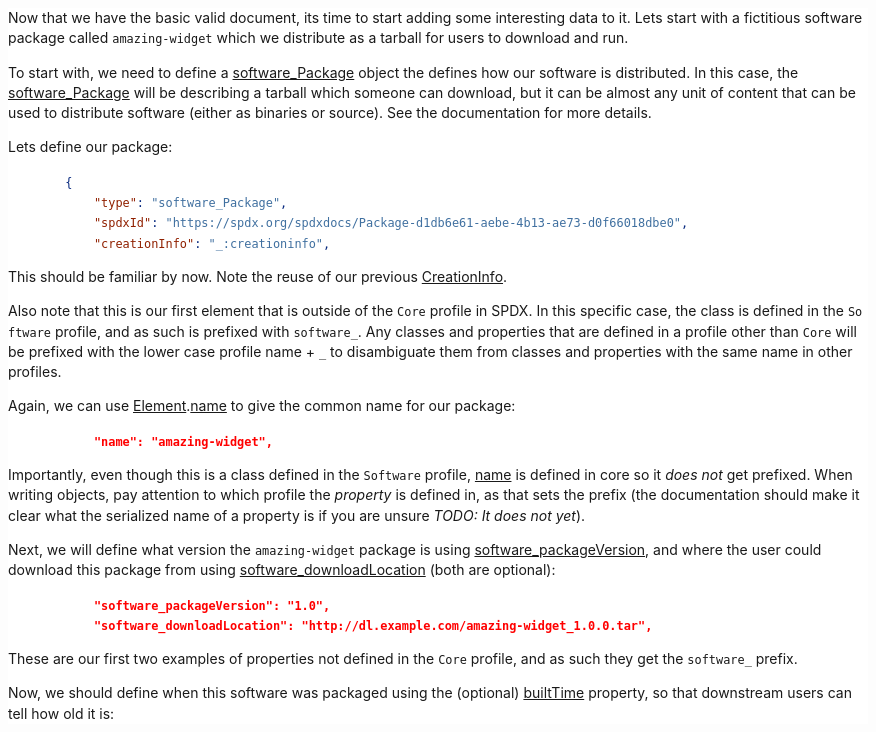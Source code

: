 Now that we have the basic valid document, its time to start adding some
interesting data to it. Lets start with a fictitious software package called
`amazing-widget` which we distribute as a tarball for users to download and run.

To start with, we need to define a [software_Package][Class_software_Package]
object the defines how our software is distributed. In this case, the
[software_Package][Class_software_Package] will be describing a tarball which
someone can download, but it can be almost any unit of content that can be used
to distribute software (either as binaries or source). See the documentation
for more details.

Lets define our package:
```json
        {
            "type": "software_Package",
            "spdxId": "https://spdx.org/spdxdocs/Package-d1db6e61-aebe-4b13-ae73-d0f66018dbe0",
            "creationInfo": "_:creationinfo",
```
This should be familiar by now. Note the reuse of our previous
[CreationInfo][Class_CreationInfo].

Also note that this is our first element that is outside of the `Core` profile
in SPDX. In this specific case, the class is defined in the `Software` profile,
and as such is prefixed with `software_`. Any classes and properties that are
defined in a profile other than `Core` will be prefixed with the lower case
profile name + `_` to disambiguate them from classes and properties with the
same name in other profiles.

Again, we can use [Element][Class_Element].[name][Property_name] to give the
common name for our package:

```json
            "name": "amazing-widget",
```

Importantly, even though this is a class defined in the `Software` profile,
[name][Property_name] is defined in core so it _does not_ get prefixed. When
writing objects, pay attention to which profile the _property_ is defined in,
as that sets the prefix (the documentation should make it clear what the
serialized name of a property is if you are unsure *TODO: It does not yet*).

Next, we will define what version the `amazing-widget` package is using
[software_packageVersion][Property_software_packageVersion], and where the user
could download this package from using
[software_downloadLocation][Property_software_downloadLocation] (both are
optional):

```json
            "software_packageVersion": "1.0",
            "software_downloadLocation": "http://dl.example.com/amazing-widget_1.0.0.tar",
```

These are our first two examples of properties not defined in the `Core`
profile, and as such they get the `software_` prefix.


Now, we should define when this software was packaged using the (optional)
[builtTime][Property_builtTime] property, so that downstream users can tell how
old it is:


[1]: https://json-ld.org/
[2]: https://en.wikipedia.org/wiki/Linked_data
[3]: https://www.w3.org/RDF/
[4]: https://en.wikipedia.org/wiki/ISO_8601
[spdxjsonschema]: https://spdx.org/schema/3.0.0/spdx-json-schema.json
[Class_Agent]: https://spdx.github.io/spdx-spec/v3.0/model/Core/Classes/Agent
[Class_Artifact]: https://spdx.github.io/spdx-spec/v3.0/model/Core/Classes/Artifact
[Class_CreationInfo]: https://spdx.github.io/spdx-spec/v3.0/model/Core/Classes/CreationInfo
[Class_ElementCollection]: https://spdx.github.io/spdx-spec/v3.0/model/Core/Classes/ElementCollection
[Class_Element]: https://spdx.github.io/spdx-spec/v3.0/model/Core/Classes/Element
[Class_ExternalIdentifier]: https://spdx.github.io/spdx-spec/v3.0/model/Core/Classes/ExternalIdentifier
[Class_Hash]: https://spdx.github.io/spdx-spec/v3.0/model/Core/Classes/Hash
[Class_IntegrityMethod]: https://spdx.github.io/spdx-spec/v3.0/model/Core/Classes/IntegrityMethod
[Class_Person]: https://spdx.github.io/spdx-spec/v3.0/model/Core/Classes/Person
[Class_Relationship]: https://spdx.github.io/spdx-spec/v3.0/model/Core/Classes/Relationship
[Class_SpdxDocument]: https://spdx.github.io/spdx-spec/v3.0/model/Core/Classes/SpdxDocument
[Class_software_Artifact]: https://spdx.github.io/spdx-spec/v3.0/model/Software/Classes/Artifact
[Class_software_File]: https://spdx.github.io/spdx-spec/v3.0/model/Software/Classes/File
[Class_software_Package]: https://spdx.github.io/spdx-spec/v3.0/model/Software/Classes/Package
[Class_software_Sbom]: https://spdx.github.io/spdx-spec/v3.0/model/Software/Classes/Sbom
[Property_builtTime]: https://spdx.github.io/spdx-spec/v3.0/model/Core/Properties/builtTime
[Property_completeness]: https://spdx.github.io/spdx-spec/v3.0/model/Core/Properties/completeness
[Property_createdBy]: https://spdx.github.io/spdx-spec/v3.0/model/Core/Properties/createdBy
[Property_created]: https://spdx.github.io/spdx-spec/v3.0/model/Core/Properties/created
[Property_creationInfo]: https://spdx.github.io/spdx-spec/v3.0/model/Core/Properties/creationInfo
[Property_element]: https://spdx.github.io/spdx-spec/v3.0/model/Core/Properties/element
[Property_externalIdentifier]: https://spdx.github.io/spdx-spec/v3.0/model/Core/Properties/externalIdentifier
[Property_from]: https://spdx.github.io/spdx-spec/v3.0/model/Core/Properties/from
[Property_identifier]: https://spdx.github.io/spdx-spec/v3.0/model/Core/Properties/identifier
[Property_name]: https://spdx.github.io/spdx-spec/v3.0/model/Core/Properties/name
[Property_originatedBy]: https://spdx.github.io/spdx-spec/v3.0/model/Core/Properties/originatedBy
[Property_profileConformance]: https://spdx.github.io/spdx-spec/v3.0/model/Core/Properties/profileConformance
[Property_relationshipType]: https://spdx.github.io/spdx-spec/v3.0/model/Core/Properties/relationshipType
[Property_rootElement]: https://spdx.github.io/spdx-spec/v3.0/model/Core/Properties/rootElement
[Property_software_additionalPurpose]: https://spdx.github.io/spdx-spec/v3.0/model/Software/Properties/additionalPurpose
[Property_software_copyrightText]: https://spdx.github.io/spdx-spec/v3.0/model/Software/Properties/copyrightText
[Property_software_downloadLocation]: https://spdx.github.io/spdx-spec/v3.0/model/Software/Properties/downloadLocation
[Property_software_packageVersion]: https://spdx.github.io/spdx-spec/v3.0/model/Software/Properties/packageVersion
[Property_software_primaryPurpose]: https://spdx.github.io/spdx-spec/v3.0/model/Software/Properties/primaryPurpose
[Property_software_sbomType]: https://spdx.github.io/spdx-spec/v3.0/model/Software/Properties/sbomType
[Property_to]: https://spdx.github.io/spdx-spec/v3.0/model/Core/Properties/to
[Property_verifiedUsing]: https://spdx.github.io/spdx-spec/v3.0/model/Core/Properties/verifiedUsing
[SPDX_Profile]: https://spdx.github.io/spdx-spec/v3.0/
[Vocab_RelationshipType]: https://spdx.github.io/spdx-spec/v3.0/model/Core/Vocabularies/RelationshipType